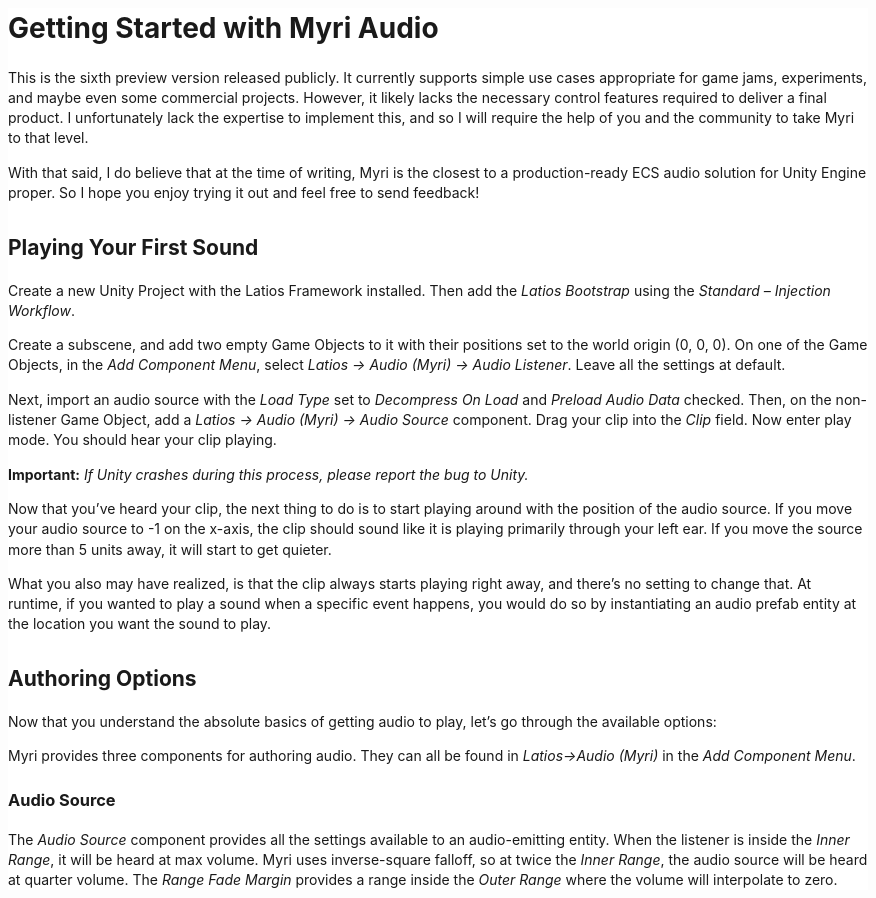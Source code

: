 # Getting Started with Myri Audio

This is the sixth preview version released publicly. It currently supports
simple use cases appropriate for game jams, experiments, and maybe even some
commercial projects. However, it likely lacks the necessary control features
required to deliver a final product. I unfortunately lack the expertise to
implement this, and so I will require the help of you and the community to take
Myri to that level.

With that said, I do believe that at the time of writing, Myri is the closest to
a production-ready ECS audio solution for Unity Engine proper. So I hope you
enjoy trying it out and feel free to send feedback!

## Playing Your First Sound

Create a new Unity Project with the Latios Framework installed. Then add the
*Latios Bootstrap* using the *Standard – Injection Workflow*.

Create a subscene, and add two empty Game Objects to it with their positions set
to the world origin (0, 0, 0). On one of the Game Objects, in the *Add
Component* *Menu*, select *Latios -\> Audio (Myri) -\> Audio Listener*. Leave
all the settings at default.

Next, import an audio source with the *Load Type* set to *Decompress On Load*
and *Preload Audio Data* checked. Then, on the non-listener Game Object, add a
*Latios -\> Audio (Myri) -\> Audio Source* component. Drag your clip into the
*Clip* field. Now enter play mode. You should hear your clip playing.

**Important:** *If Unity crashes during this process, please report the bug to
Unity.*

Now that you’ve heard your clip, the next thing to do is to start playing around
with the position of the audio source. If you move your audio source to -1 on
the x-axis, the clip should sound like it is playing primarily through your left
ear. If you move the source more than 5 units away, it will start to get
quieter.

What you also may have realized, is that the clip always starts playing right
away, and there’s no setting to change that. At runtime, if you wanted to play a
sound when a specific event happens, you would do so by instantiating an audio
prefab entity at the location you want the sound to play.

## Authoring Options

Now that you understand the absolute basics of getting audio to play, let’s go
through the available options:

Myri provides three components for authoring audio. They can all be found in
*Latios-\>Audio (Myri)* in the *Add Component Menu*.

### Audio Source

The *Audio Source* component provides all the settings available to an
audio-emitting entity. When the listener is inside the *Inner Range*, it will be
heard at max volume. Myri uses inverse-square falloff, so at twice the *Inner
Range*, the audio source will be heard at quarter volume. The *Range Fade
Margin* provides a range inside the *Outer Range* where the volume will
interpolate to zero.

